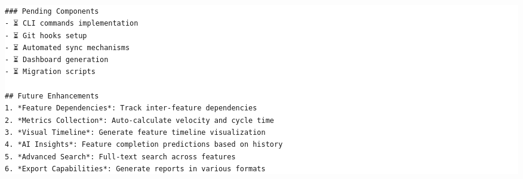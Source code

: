 ```
### Pending Components
- ⏳ CLI commands implementation
- ⏳ Git hooks setup
- ⏳ Automated sync mechanisms
- ⏳ Dashboard generation
- ⏳ Migration scripts

## Future Enhancements
1. *Feature Dependencies*: Track inter-feature dependencies
2. *Metrics Collection*: Auto-calculate velocity and cycle time
3. *Visual Timeline*: Generate feature timeline visualization
4. *AI Insights*: Feature completion predictions based on history
5. *Advanced Search*: Full-text search across features
6. *Export Capabilities*: Generate reports in various formats